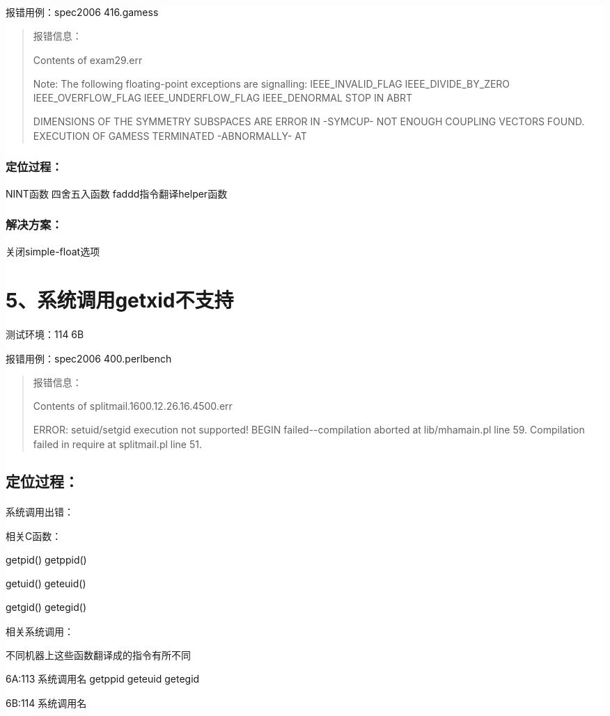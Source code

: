 报错用例：spec2006 416.gamess

> 报错信息：
> 
> Contents of exam29.err
> 
> Note: The following floating-point exceptions are signalling: IEEE_INVALID_FLAG IEEE_DIVIDE_BY_ZERO IEEE_OVERFLOW_FLAG IEEE_UNDERFLOW_FLAG IEEE_DENORMAL
> STOP IN ABRT
> 
> DIMENSIONS OF THE SYMMETRY SUBSPACES ARE 
> ERROR IN -SYMCUP- NOT ENOUGH COUPLING VECTORS FOUND.
> EXECUTION OF GAMESS TERMINATED -ABNORMALLY- AT

### 定位过程：

NINT函数 四舍五入函数 faddd指令翻译helper函数

### 解决方案：

关闭simple-float选项

# 5、系统调用getxid不支持

测试环境：114 6B

报错用例：spec2006 400.perlbench

> 报错信息：
> 
> Contents of splitmail.1600.12.26.16.4500.err
> 
> ERROR: setuid/setgid execution not supported!
> BEGIN failed--compilation aborted at lib/mhamain.pl line 59.
> Compilation failed in require at splitmail.pl line 51.

## 定位过程：

系统调用出错：

相关C函数：

getpid() getppid()

getuid() geteuid()

getgid() getegid()

相关系统调用：

不同机器上这些函数翻译成的指令有所不同

6A:113 系统调用名 getppid geteuid getegid

6B:114 系统调用名 

